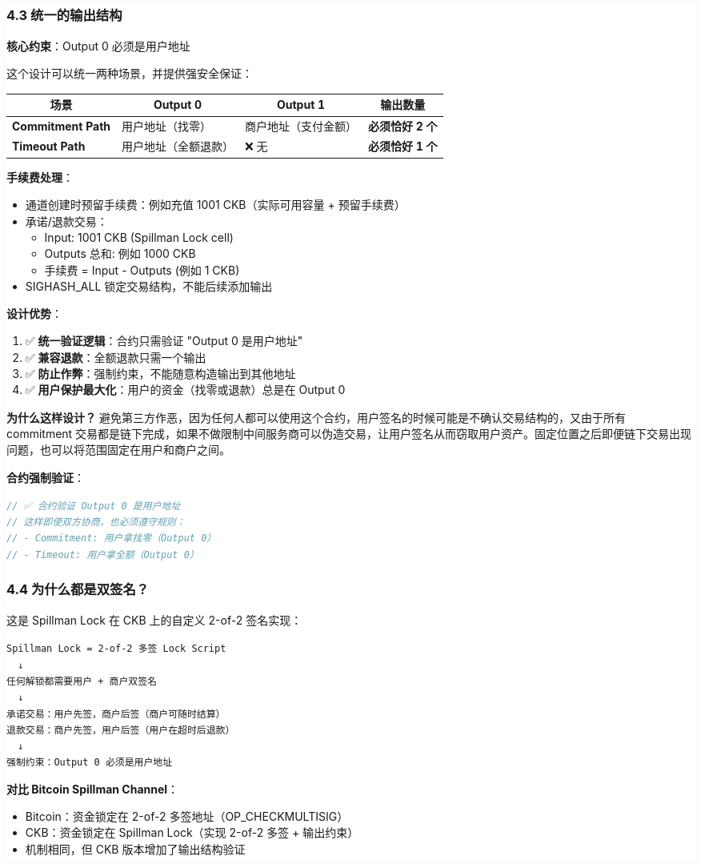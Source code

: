 ### 4.3 统一的输出结构

**核心约束**：Output 0 必须是用户地址

这个设计可以统一两种场景，并提供强安全保证：

| 场景 | Output 0 | Output 1 | 输出数量 |
|------|---------|---------|---------|
| **Commitment Path** | 用户地址（找零） | 商户地址（支付金额） | **必须恰好 2 个** |
| **Timeout Path** | 用户地址（全额退款） | ❌ 无 | **必须恰好 1 个** |

**手续费处理**：
- 通道创建时预留手续费：例如充值 1001 CKB（实际可用容量 + 预留手续费）
- 承诺/退款交易：
  - Input: 1001 CKB (Spillman Lock cell)
  - Outputs 总和: 例如 1000 CKB
  - 手续费 = Input - Outputs (例如 1 CKB)
- SIGHASH_ALL 锁定交易结构，不能后续添加输出

**设计优势**：

1. ✅ **统一验证逻辑**：合约只需验证 "Output 0 是用户地址"
2. ✅ **兼容退款**：全额退款只需一个输出
3. ✅ **防止作弊**：强制约束，不能随意构造输出到其他地址
4. ✅ **用户保护最大化**：用户的资金（找零或退款）总是在 Output 0

**为什么这样设计？**
避免第三方作恶，因为任何人都可以使用这个合约，用户签名的时候可能是不确认交易结构的，又由于所有 commitment 交易都是链下完成，如果不做限制中间服务商可以伪造交易，让用户签名从而窃取用户资产。固定位置之后即便链下交易出现问题，也可以将范围固定在用户和商户之间。

**合约强制验证**：
```rust
// ✅ 合约验证 Output 0 是用户地址
// 这样即使双方协商，也必须遵守规则：
// - Commitment: 用户拿找零（Output 0）
// - Timeout: 用户拿全额（Output 0）
```

### 4.4 为什么都是双签名？

这是 Spillman Lock 在 CKB 上的自定义 2-of-2 签名实现：

```
Spillman Lock = 2-of-2 多签 Lock Script
  ↓
任何解锁都需要用户 + 商户双签名
  ↓
承诺交易：用户先签，商户后签（商户可随时结算）
退款交易：商户先签，用户后签（用户在超时后退款）
  ↓
强制约束：Output 0 必须是用户地址
```

**对比 Bitcoin Spillman Channel**：
- Bitcoin：资金锁定在 2-of-2 多签地址（OP_CHECKMULTISIG）
- CKB：资金锁定在 Spillman Lock（实现 2-of-2 多签 + 输出约束）
- 机制相同，但 CKB 版本增加了输出结构验证
